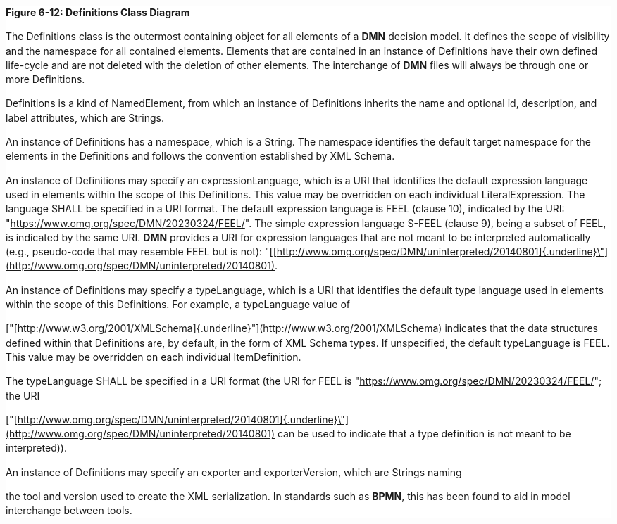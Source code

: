 **Figure 6-12: Definitions Class Diagram**

The Definitions class is the outermost containing object for all
elements of a **DMN** decision model. It defines the scope of visibility
and the namespace for all contained elements. Elements that are
contained in an instance of Definitions have their own defined
life-cycle and are not deleted with the deletion of other elements. The
interchange of **DMN** files will always be through one or more
Definitions.

Definitions is a kind of NamedElement, from which an instance of
Definitions inherits the name and optional id, description, and label
attributes, which are Strings.

An instance of Definitions has a namespace, which is a String. The
namespace identifies the default target namespace for the elements in
the Definitions and follows the convention established by XML Schema.

An instance of Definitions may specify an expressionLanguage, which is a
URI that identifies the default expression language used in elements
within the scope of this Definitions. This value may be overridden on
each individual LiteralExpression. The language SHALL be specified in a
URI format. The default expression language is FEEL (clause 10),
indicated by the URI: "<https://www.omg.org/spec/DMN/20230324/FEEL/>".
The simple expression language S-FEEL (clause 9), being a subset of
FEEL, is indicated by the same URI. **DMN** provides a URI for
expression languages that are not meant to be interpreted automatically
(e.g., pseudo-code that may resemble FEEL but is not):
\"[[http://www.omg.org/spec/DMN/uninterpreted/20140801]{.underline}\"](http://www.omg.org/spec/DMN/uninterpreted/20140801).

An instance of Definitions may specify a typeLanguage, which is a URI
that identifies the default type language used in elements within the
scope of this Definitions. For example, a typeLanguage value of

["[http://www.w3.org/2001/XMLSchema]{.underline}"](http://www.w3.org/2001/XMLSchema)
indicates that the data structures defined within that Definitions are,
by default, in the form of XML Schema types. If unspecified, the default
typeLanguage is FEEL. This value may be overridden on each individual
ItemDefinition.

The typeLanguage SHALL be specified in a URI format (the URI for FEEL is
"<https://www.omg.org/spec/DMN/20230324/FEEL/>"; the URI

[\"[http://www.omg.org/spec/DMN/uninterpreted/20140801]{.underline}\"](http://www.omg.org/spec/DMN/uninterpreted/20140801)
can be used to indicate that a type definition is not meant to be
interpreted)).

An instance of Definitions may specify an exporter and exporterVersion,
which are Strings naming

the tool and version used to create the XML serialization. In standards
such as **BPMN**, this has been found to aid in model interchange
between tools.
